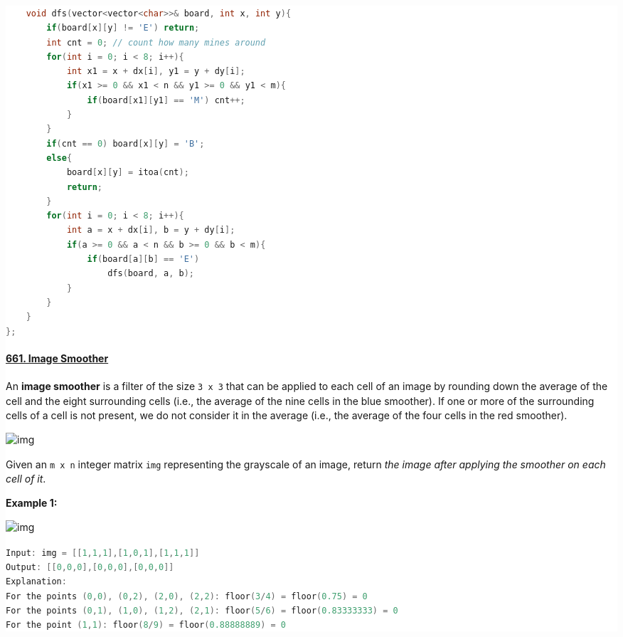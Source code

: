 ```c++
    void dfs(vector<vector<char>>& board, int x, int y){
        if(board[x][y] != 'E') return;
        int cnt = 0; // count how many mines around
        for(int i = 0; i < 8; i++){
            int x1 = x + dx[i], y1 = y + dy[i];
            if(x1 >= 0 && x1 < n && y1 >= 0 && y1 < m){
                if(board[x1][y1] == 'M') cnt++;
            }
        }
        if(cnt == 0) board[x][y] = 'B';
        else{
            board[x][y] = itoa(cnt);
            return;
        }
        for(int i = 0; i < 8; i++){
            int a = x + dx[i], b = y + dy[i];
            if(a >= 0 && a < n && b >= 0 && b < m){
                if(board[a][b] == 'E')
                    dfs(board, a, b); 
            }
        }
    }
};
```



#### [661. Image Smoother](https://leetcode-cn.com/problems/image-smoother/)

An **image smoother** is a filter of the size `3 x 3` that can be applied to each cell of an image by rounding down the average of the cell and the eight surrounding cells (i.e., the average of the nine cells in the blue smoother). If one or more of the surrounding cells of a cell is not present, we do not consider it in the average (i.e., the average of the four cells in the red smoother).

![img](https://assets.leetcode.com/uploads/2021/05/03/smoother-grid.jpg)

Given an `m x n` integer matrix `img` representing the grayscale of an image, return *the image after applying the smoother on each cell of it*.

**Example 1:**

![img](https://assets.leetcode.com/uploads/2021/05/03/smooth-grid.jpg)

```c++
Input: img = [[1,1,1],[1,0,1],[1,1,1]]
Output: [[0,0,0],[0,0,0],[0,0,0]]
Explanation:
For the points (0,0), (0,2), (2,0), (2,2): floor(3/4) = floor(0.75) = 0
For the points (0,1), (1,0), (1,2), (2,1): floor(5/6) = floor(0.83333333) = 0
For the point (1,1): floor(8/9) = floor(0.88888889) = 0
```

